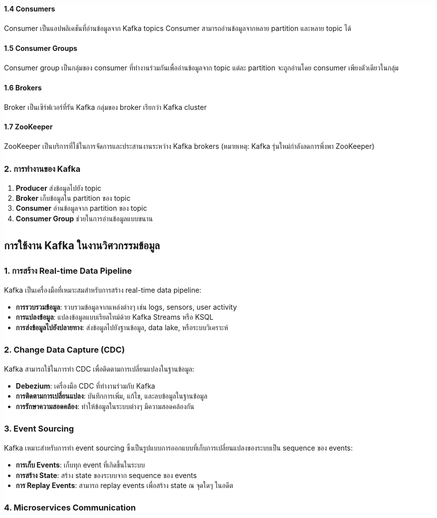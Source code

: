 #### 1.4 Consumers

Consumer เป็นแอปพลิเคชันที่อ่านข้อมูลจาก Kafka topics Consumer สามารถอ่านข้อมูลจากหลาย partition และหลาย topic ได้

#### 1.5 Consumer Groups

Consumer group เป็นกลุ่มของ consumer ที่ทำงานร่วมกันเพื่ออ่านข้อมูลจาก topic แต่ละ partition จะถูกอ่านโดย consumer เพียงตัวเดียวในกลุ่ม

#### 1.6 Brokers

Broker เป็นเซิร์ฟเวอร์ที่รัน Kafka กลุ่มของ broker เรียกว่า Kafka cluster

#### 1.7 ZooKeeper

ZooKeeper เป็นบริการที่ใช้ในการจัดการและประสานงานระหว่าง Kafka brokers (หมายเหตุ: Kafka รุ่นใหม่กำลังลดการพึ่งพา ZooKeeper)

### 2. การทำงานของ Kafka

1. **Producer** ส่งข้อมูลไปยัง topic
2. **Broker** เก็บข้อมูลใน partition ของ topic
3. **Consumer** อ่านข้อมูลจาก partition ของ topic
4. **Consumer Group** ช่วยในการอ่านข้อมูลแบบขนาน

## การใช้งาน Kafka ในงานวิศวกรรมข้อมูล

### 1. การสร้าง Real-time Data Pipeline

Kafka เป็นเครื่องมือที่เหมาะสมสำหรับการสร้าง real-time data pipeline:

- **การรวบรวมข้อมูล**: รวบรวมข้อมูลจากแหล่งต่างๆ เช่น logs, sensors, user activity
- **การแปลงข้อมูล**: แปลงข้อมูลแบบเรียลไทม์ด้วย Kafka Streams หรือ KSQL
- **การส่งข้อมูลไปยังปลายทาง**: ส่งข้อมูลไปยังฐานข้อมูล, data lake, หรือระบบวิเคราะห์

### 2. Change Data Capture (CDC)

Kafka สามารถใช้ในการทำ CDC เพื่อติดตามการเปลี่ยนแปลงในฐานข้อมูล:

- **Debezium**: เครื่องมือ CDC ที่ทำงานร่วมกับ Kafka
- **การติดตามการเปลี่ยนแปลง**: บันทึกการเพิ่ม, แก้ไข, และลบข้อมูลในฐานข้อมูล
- **การรักษาความสอดคล้อง**: ทำให้ข้อมูลในระบบต่างๆ มีความสอดคล้องกัน

### 3. Event Sourcing

Kafka เหมาะสำหรับการทำ event sourcing ซึ่งเป็นรูปแบบการออกแบบที่เก็บการเปลี่ยนแปลงของระบบเป็น sequence ของ events:

- **การเก็บ Events**: เก็บทุก event ที่เกิดขึ้นในระบบ
- **การสร้าง State**: สร้าง state ของระบบจาก sequence ของ events
- **การ Replay Events**: สามารถ replay events เพื่อสร้าง state ณ จุดใดๆ ในอดีต

### 4. Microservices Communication
